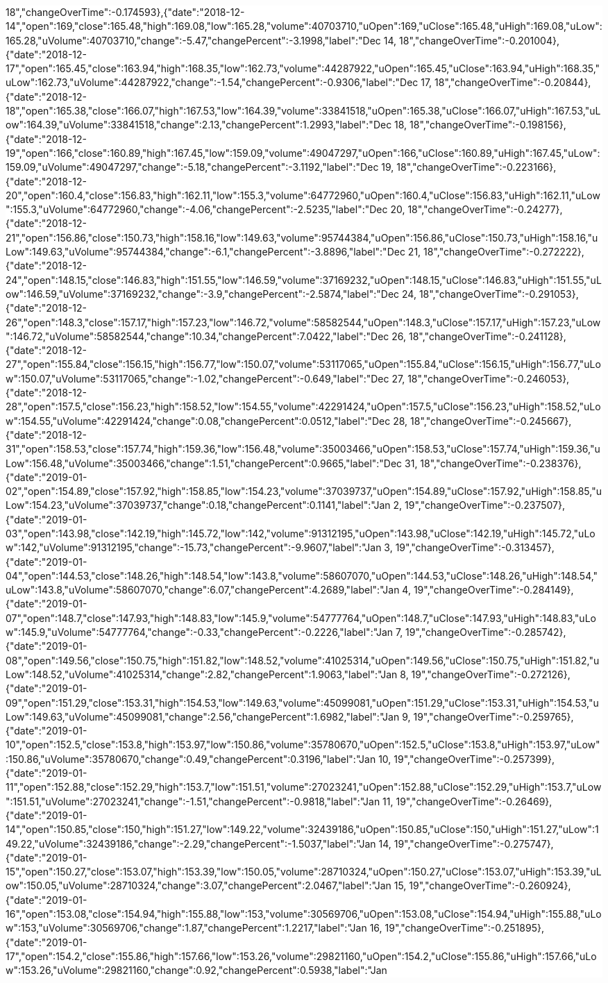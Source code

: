 18","changeOverTime":-0.174593},{"date":"2018-12-14","open":169,"close":165.48,"high":169.08,"low":165.28,"volume":40703710,"uOpen":169,"uClose":165.48,"uHigh":169.08,"uLow":165.28,"uVolume":40703710,"change":-5.47,"changePercent":-3.1998,"label":"Dec 14, 18","changeOverTime":-0.201004},{"date":"2018-12-17","open":165.45,"close":163.94,"high":168.35,"low":162.73,"volume":44287922,"uOpen":165.45,"uClose":163.94,"uHigh":168.35,"uLow":162.73,"uVolume":44287922,"change":-1.54,"changePercent":-0.9306,"label":"Dec 17, 18","changeOverTime":-0.20844},{"date":"2018-12-18","open":165.38,"close":166.07,"high":167.53,"low":164.39,"volume":33841518,"uOpen":165.38,"uClose":166.07,"uHigh":167.53,"uLow":164.39,"uVolume":33841518,"change":2.13,"changePercent":1.2993,"label":"Dec 18, 18","changeOverTime":-0.198156},{"date":"2018-12-19","open":166,"close":160.89,"high":167.45,"low":159.09,"volume":49047297,"uOpen":166,"uClose":160.89,"uHigh":167.45,"uLow":159.09,"uVolume":49047297,"change":-5.18,"changePercent":-3.1192,"label":"Dec 19, 18","changeOverTime":-0.223166},{"date":"2018-12-20","open":160.4,"close":156.83,"high":162.11,"low":155.3,"volume":64772960,"uOpen":160.4,"uClose":156.83,"uHigh":162.11,"uLow":155.3,"uVolume":64772960,"change":-4.06,"changePercent":-2.5235,"label":"Dec 20, 18","changeOverTime":-0.24277},{"date":"2018-12-21","open":156.86,"close":150.73,"high":158.16,"low":149.63,"volume":95744384,"uOpen":156.86,"uClose":150.73,"uHigh":158.16,"uLow":149.63,"uVolume":95744384,"change":-6.1,"changePercent":-3.8896,"label":"Dec 21, 18","changeOverTime":-0.272222},{"date":"2018-12-24","open":148.15,"close":146.83,"high":151.55,"low":146.59,"volume":37169232,"uOpen":148.15,"uClose":146.83,"uHigh":151.55,"uLow":146.59,"uVolume":37169232,"change":-3.9,"changePercent":-2.5874,"label":"Dec 24, 18","changeOverTime":-0.291053},{"date":"2018-12-26","open":148.3,"close":157.17,"high":157.23,"low":146.72,"volume":58582544,"uOpen":148.3,"uClose":157.17,"uHigh":157.23,"uLow":146.72,"uVolume":58582544,"change":10.34,"changePercent":7.0422,"label":"Dec 26, 18","changeOverTime":-0.241128},{"date":"2018-12-27","open":155.84,"close":156.15,"high":156.77,"low":150.07,"volume":53117065,"uOpen":155.84,"uClose":156.15,"uHigh":156.77,"uLow":150.07,"uVolume":53117065,"change":-1.02,"changePercent":-0.649,"label":"Dec 27, 18","changeOverTime":-0.246053},{"date":"2018-12-28","open":157.5,"close":156.23,"high":158.52,"low":154.55,"volume":42291424,"uOpen":157.5,"uClose":156.23,"uHigh":158.52,"uLow":154.55,"uVolume":42291424,"change":0.08,"changePercent":0.0512,"label":"Dec 28, 18","changeOverTime":-0.245667},{"date":"2018-12-31","open":158.53,"close":157.74,"high":159.36,"low":156.48,"volume":35003466,"uOpen":158.53,"uClose":157.74,"uHigh":159.36,"uLow":156.48,"uVolume":35003466,"change":1.51,"changePercent":0.9665,"label":"Dec 31, 18","changeOverTime":-0.238376},{"date":"2019-01-02","open":154.89,"close":157.92,"high":158.85,"low":154.23,"volume":37039737,"uOpen":154.89,"uClose":157.92,"uHigh":158.85,"uLow":154.23,"uVolume":37039737,"change":0.18,"changePercent":0.1141,"label":"Jan 2, 19","changeOverTime":-0.237507},{"date":"2019-01-03","open":143.98,"close":142.19,"high":145.72,"low":142,"volume":91312195,"uOpen":143.98,"uClose":142.19,"uHigh":145.72,"uLow":142,"uVolume":91312195,"change":-15.73,"changePercent":-9.9607,"label":"Jan 3, 19","changeOverTime":-0.313457},{"date":"2019-01-04","open":144.53,"close":148.26,"high":148.54,"low":143.8,"volume":58607070,"uOpen":144.53,"uClose":148.26,"uHigh":148.54,"uLow":143.8,"uVolume":58607070,"change":6.07,"changePercent":4.2689,"label":"Jan 4, 19","changeOverTime":-0.284149},{"date":"2019-01-07","open":148.7,"close":147.93,"high":148.83,"low":145.9,"volume":54777764,"uOpen":148.7,"uClose":147.93,"uHigh":148.83,"uLow":145.9,"uVolume":54777764,"change":-0.33,"changePercent":-0.2226,"label":"Jan 7, 19","changeOverTime":-0.285742},{"date":"2019-01-08","open":149.56,"close":150.75,"high":151.82,"low":148.52,"volume":41025314,"uOpen":149.56,"uClose":150.75,"uHigh":151.82,"uLow":148.52,"uVolume":41025314,"change":2.82,"changePercent":1.9063,"label":"Jan 8, 19","changeOverTime":-0.272126},{"date":"2019-01-09","open":151.29,"close":153.31,"high":154.53,"low":149.63,"volume":45099081,"uOpen":151.29,"uClose":153.31,"uHigh":154.53,"uLow":149.63,"uVolume":45099081,"change":2.56,"changePercent":1.6982,"label":"Jan 9, 19","changeOverTime":-0.259765},{"date":"2019-01-10","open":152.5,"close":153.8,"high":153.97,"low":150.86,"volume":35780670,"uOpen":152.5,"uClose":153.8,"uHigh":153.97,"uLow":150.86,"uVolume":35780670,"change":0.49,"changePercent":0.3196,"label":"Jan 10, 19","changeOverTime":-0.257399},{"date":"2019-01-11","open":152.88,"close":152.29,"high":153.7,"low":151.51,"volume":27023241,"uOpen":152.88,"uClose":152.29,"uHigh":153.7,"uLow":151.51,"uVolume":27023241,"change":-1.51,"changePercent":-0.9818,"label":"Jan 11, 19","changeOverTime":-0.26469},{"date":"2019-01-14","open":150.85,"close":150,"high":151.27,"low":149.22,"volume":32439186,"uOpen":150.85,"uClose":150,"uHigh":151.27,"uLow":149.22,"uVolume":32439186,"change":-2.29,"changePercent":-1.5037,"label":"Jan 14, 19","changeOverTime":-0.275747},{"date":"2019-01-15","open":150.27,"close":153.07,"high":153.39,"low":150.05,"volume":28710324,"uOpen":150.27,"uClose":153.07,"uHigh":153.39,"uLow":150.05,"uVolume":28710324,"change":3.07,"changePercent":2.0467,"label":"Jan 15, 19","changeOverTime":-0.260924},{"date":"2019-01-16","open":153.08,"close":154.94,"high":155.88,"low":153,"volume":30569706,"uOpen":153.08,"uClose":154.94,"uHigh":155.88,"uLow":153,"uVolume":30569706,"change":1.87,"changePercent":1.2217,"label":"Jan 16, 19","changeOverTime":-0.251895},{"date":"2019-01-17","open":154.2,"close":155.86,"high":157.66,"low":153.26,"volume":29821160,"uOpen":154.2,"uClose":155.86,"uHigh":157.66,"uLow":153.26,"uVolume":29821160,"change":0.92,"changePercent":0.5938,"label":"Jan